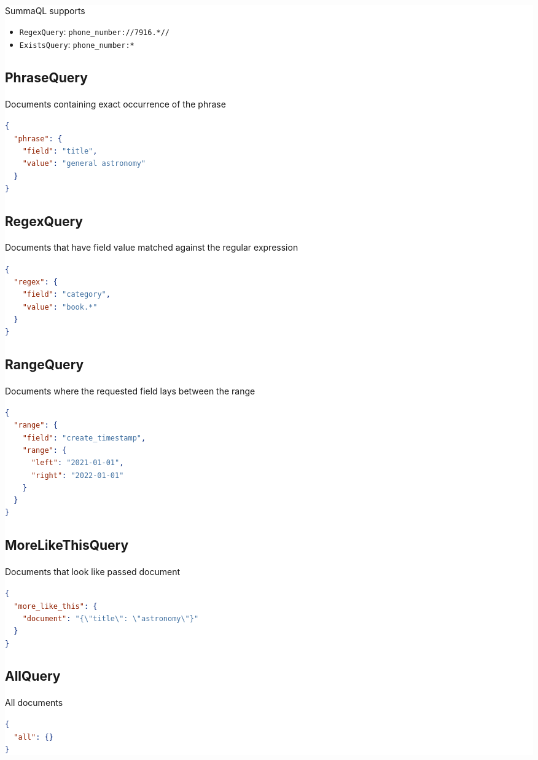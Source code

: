 ```json 
```

SummaQL supports 
- `RegexQuery`: `phone_number://7916.*//`
- `ExistsQuery`: `phone_number:*`

## PhraseQuery
Documents containing exact occurrence of the phrase
```json
{
  "phrase": {
    "field": "title",
    "value": "general astronomy"
  }
}
```

## RegexQuery
Documents that have field value matched against the regular expression
```json
{
  "regex": {
    "field": "category",
    "value": "book.*"
  }
}
```

## RangeQuery
Documents where the requested field lays between the range
```json
{
  "range": {
    "field": "create_timestamp",
    "range": {
      "left": "2021-01-01",
      "right": "2022-01-01"
    }  
  }
}
```

## MoreLikeThisQuery
Documents that look like passed document

```json
{
  "more_like_this": {
    "document": "{\"title\": \"astronomy\"}"
  }
}
```

## AllQuery
All documents

```json
{
  "all": {}
}
```
